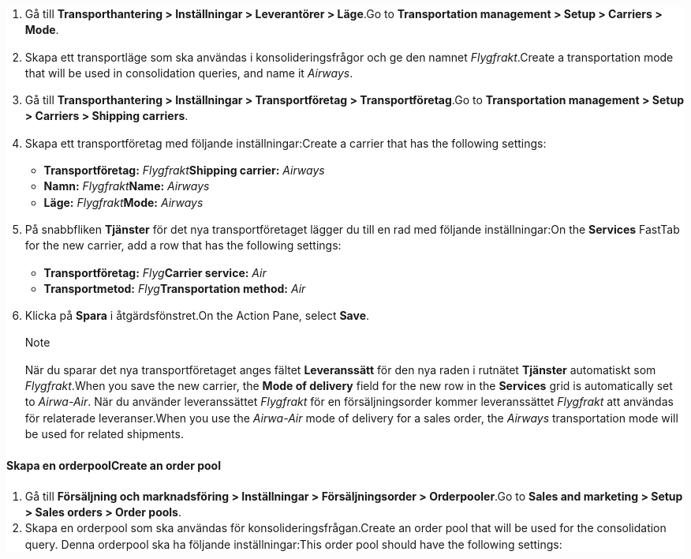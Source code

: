 1. <span data-ttu-id="7ea2a-190">Gå till **Transporthantering \> Inställningar \> Leverantörer \> Läge**.</span><span class="sxs-lookup"><span data-stu-id="7ea2a-190">Go to **Transportation management \> Setup \> Carriers \> Mode**.</span></span>
1. <span data-ttu-id="7ea2a-191">Skapa ett transportläge som ska användas i konsolideringsfrågor och ge den namnet *Flygfrakt*.</span><span class="sxs-lookup"><span data-stu-id="7ea2a-191">Create a transportation mode that will be used in consolidation queries, and name it *Airways*.</span></span>
1. <span data-ttu-id="7ea2a-192">Gå till **Transporthantering \> Inställningar \> Transportföretag \> Transportföretag**.</span><span class="sxs-lookup"><span data-stu-id="7ea2a-192">Go to **Transportation management \> Setup \> Carriers \> Shipping carriers**.</span></span>
1. <span data-ttu-id="7ea2a-193">Skapa ett transportföretag med följande inställningar:</span><span class="sxs-lookup"><span data-stu-id="7ea2a-193">Create a carrier that has the following settings:</span></span>

    - <span data-ttu-id="7ea2a-194">**Transportföretag:** *Flygfrakt*</span><span class="sxs-lookup"><span data-stu-id="7ea2a-194">**Shipping carrier:** *Airways*</span></span>
    - <span data-ttu-id="7ea2a-195">**Namn:** *Flygfrakt*</span><span class="sxs-lookup"><span data-stu-id="7ea2a-195">**Name:** *Airways*</span></span>
    - <span data-ttu-id="7ea2a-196">**Läge:** *Flygfrakt*</span><span class="sxs-lookup"><span data-stu-id="7ea2a-196">**Mode:** *Airways*</span></span>

1. <span data-ttu-id="7ea2a-197">På snabbfliken **Tjänster** för det nya transportföretaget lägger du till en rad med följande inställningar:</span><span class="sxs-lookup"><span data-stu-id="7ea2a-197">On the **Services** FastTab for the new carrier, add a row that has the following settings:</span></span>

    - <span data-ttu-id="7ea2a-198">**Transportföretag:** *Flyg*</span><span class="sxs-lookup"><span data-stu-id="7ea2a-198">**Carrier service:** *Air*</span></span>
    - <span data-ttu-id="7ea2a-199">**Transportmetod:** *Flyg*</span><span class="sxs-lookup"><span data-stu-id="7ea2a-199">**Transportation method:** *Air*</span></span>

1. <span data-ttu-id="7ea2a-200">Klicka på **Spara** i åtgärdsfönstret.</span><span class="sxs-lookup"><span data-stu-id="7ea2a-200">On the Action Pane, select **Save**.</span></span>

    > [!NOTE]
    > <span data-ttu-id="7ea2a-201">När du sparar det nya transportföretaget anges fältet **Leveranssätt** för den nya raden i rutnätet **Tjänster** automatiskt som *Flygfrakt*.</span><span class="sxs-lookup"><span data-stu-id="7ea2a-201">When you save the new carrier, the **Mode of delivery** field for the new row in the **Services** grid is automatically set to *Airwa-Air*.</span></span> <span data-ttu-id="7ea2a-202">När du använder leveranssättet *Flygfrakt* för en försäljningsorder kommer leveranssättet *Flygfrakt* att användas för relaterade leveranser.</span><span class="sxs-lookup"><span data-stu-id="7ea2a-202">When you use the *Airwa-Air* mode of delivery for a sales order, the *Airways* transportation mode will be used for related shipments.</span></span>

#### <a name="create-an-order-pool"></a><span data-ttu-id="7ea2a-203">Skapa en orderpool</span><span class="sxs-lookup"><span data-stu-id="7ea2a-203">Create an order pool</span></span>

1. <span data-ttu-id="7ea2a-204">Gå till **Försäljning och marknadsföring \> Inställningar \> Försäljningsorder \> Orderpooler**.</span><span class="sxs-lookup"><span data-stu-id="7ea2a-204">Go to **Sales and marketing \> Setup \> Sales orders \> Order pools**.</span></span>
1. <span data-ttu-id="7ea2a-205">Skapa en orderpool som ska användas för konsolideringsfrågan.</span><span class="sxs-lookup"><span data-stu-id="7ea2a-205">Create an order pool that will be used for the consolidation query.</span></span> <span data-ttu-id="7ea2a-206">Denna orderpool ska ha följande inställningar:</span><span class="sxs-lookup"><span data-stu-id="7ea2a-206">This order pool should have the following settings:</span></span>
